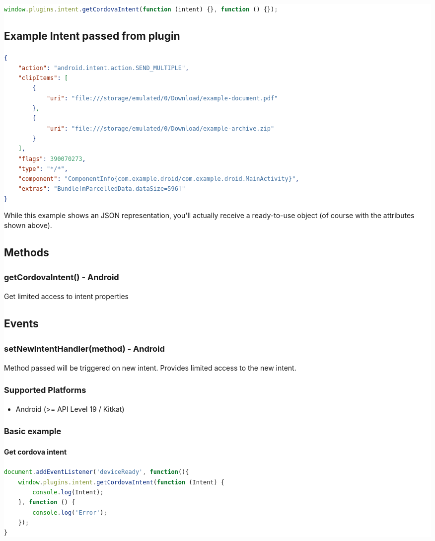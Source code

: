 ```js
window.plugins.intent.getCordovaIntent(function (intent) {}, function () {});
```

## Example Intent passed from plugin

```json
{
    "action": "android.intent.action.SEND_MULTIPLE",
    "clipItems": [
        {
            "uri": "file:///storage/emulated/0/Download/example-document.pdf"
        },
        {
            "uri": "file:///storage/emulated/0/Download/example-archive.zip"
        }
    ],
    "flags": 390070273,
    "type": "*/*",
    "component": "ComponentInfo{com.example.droid/com.example.droid.MainActivity}",
    "extras": "Bundle[mParcelledData.dataSize=596]"
}
```

While this example shows an JSON representation, you'll actually receive a ready-to-use object (of course with the attributes shown above).

## Methods

### getCordovaIntent() - Android
Get limited access to intent properties

## Events

### setNewIntentHandler(method) - Android
Method passed will be triggered on new intent. Provides limited access to the new intent. 


### Supported Platforms

- Android (>= API Level 19 / Kitkat)


### Basic example

#### Get cordova intent

```js
document.addEventListener('deviceReady', function(){
    window.plugins.intent.getCordovaIntent(function (Intent) {
        console.log(Intent);
    }, function () {
        console.log('Error');
    });
}
```
